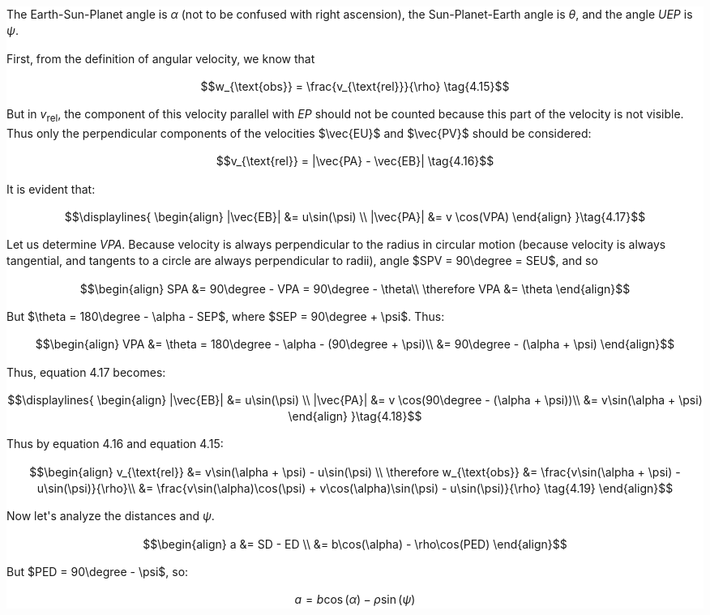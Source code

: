 The Earth-Sun-Planet angle is $\alpha$ (not to be confused with right ascension), the Sun-Planet-Earth angle is $\theta$, and the angle $UEP$ is $\psi$.

First, from the definition of angular velocity, we know that
```math
w_{\text{obs}} = \frac{v_{\text{rel}}}{\rho} \tag{4.15}
```
But in $v_{\text{rel}}$, the component of this velocity parallel with $EP$ should not be counted because this part of the velocity is not visible. Thus only the perpendicular components of the velocities $\vec{EU}$ and $\vec{PV}$ should be considered:
```math
v_{\text{rel}} = |\vec{PA} - \vec{EB}| \tag{4.16}
```
It is evident that:
```math
\displaylines{
\begin{align}
|\vec{EB}| &= u\sin(\psi) \\
|\vec{PA}| &= v \cos(VPA)
\end{align}
}\tag{4.17}
```
Let us determine $VPA$. Because velocity is always perpendicular to the radius in circular motion (because velocity is always tangential, and tangents to a circle are always perpendicular to radii), angle $SPV = 90\degree = SEU$, and so
```math
\begin{align}
SPA &= 90\degree - VPA = 90\degree - \theta\\
\therefore VPA &= \theta
\end{align}
```
But $\theta = 180\degree - \alpha - SEP$, where $SEP = 90\degree + \psi$.
Thus:
```math
\begin{align}
VPA &= \theta = 180\degree - \alpha - (90\degree + \psi)\\
&= 90\degree - (\alpha + \psi)
\end{align}
```
Thus, equation $4.17$ becomes:
```math
\displaylines{
\begin{align}
|\vec{EB}| &= u\sin(\psi) \\
|\vec{PA}| &= v \cos(90\degree - (\alpha + \psi))\\
&= v\sin(\alpha + \psi)
\end{align}
}\tag{4.18}
```
Thus by equation $4.16$ and equation $4.15$:
```math
\begin{align}
v_{\text{rel}} &= v\sin(\alpha + \psi) -  u\sin(\psi) \\
\therefore w_{\text{obs}} &= \frac{v\sin(\alpha + \psi) -  u\sin(\psi)}{\rho}\\
&= \frac{v\sin(\alpha)\cos(\psi) + v\cos(\alpha)\sin(\psi) -  u\sin(\psi)}{\rho} \tag{4.19}
\end{align}
```
Now let's analyze the distances and $\psi$.
```math
\begin{align}
a &= SD - ED \\
&= b\cos(\alpha) - \rho\cos(PED)
\end{align}
```
But $PED = 90\degree - \psi$, so:
```math
a = b\cos(\alpha) - \rho\sin(\psi)
```